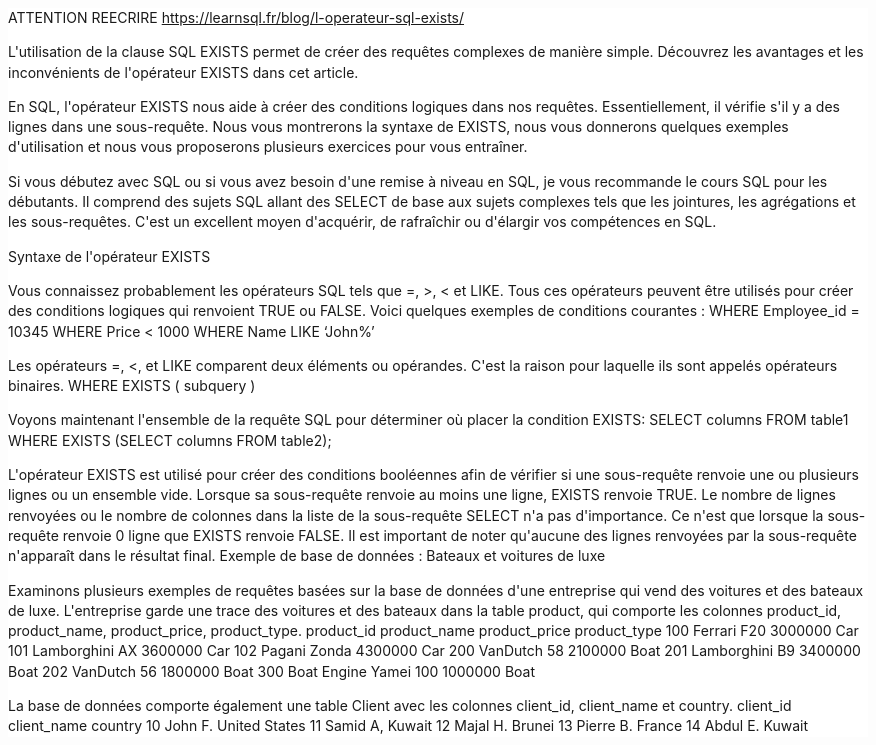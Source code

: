 ATTENTION REECRIRE
https://learnsql.fr/blog/l-operateur-sql-exists/   

L'utilisation de la clause SQL EXISTS permet de créer des requêtes complexes de manière simple. Découvrez les avantages et les inconvénients de l'opérateur EXISTS dans cet article.

En SQL, l'opérateur EXISTS nous aide à créer des conditions logiques dans nos requêtes. Essentiellement, il vérifie s'il y a des lignes dans une sous-requête. Nous vous montrerons la syntaxe de EXISTS, nous vous donnerons quelques exemples d'utilisation et nous vous proposerons plusieurs exercices pour vous entraîner.

Si vous débutez avec SQL ou si vous avez besoin d'une remise à niveau en SQL, je vous recommande le cours SQL pour les débutants. Il comprend des sujets SQL allant des SELECT de base aux sujets complexes tels que les jointures, les agrégations et les sous-requêtes. C'est un excellent moyen d'acquérir, de rafraîchir ou d'élargir vos compétences en SQL.

Syntaxe de l'opérateur EXISTS

Vous connaissez probablement les opérateurs SQL tels que =, >, < et LIKE. Tous ces opérateurs peuvent être utilisés pour créer des conditions logiques qui renvoient TRUE ou FALSE. Voici quelques exemples de conditions courantes :
WHERE Employee_id = 10345
WHERE Price < 1000
WHERE Name LIKE ‘John%’

Les opérateurs =, <, et LIKE comparent deux éléments ou opérandes. C'est la raison pour laquelle ils sont appelés opérateurs binaires.
WHERE EXISTS ( subquery )

Voyons maintenant l'ensemble de la requête SQL pour déterminer où placer la condition EXISTS:
SELECT columns
FROM table1
WHERE EXISTS (SELECT columns FROM table2);

L'opérateur EXISTS est utilisé pour créer des conditions booléennes afin de vérifier si une sous-requête renvoie une ou plusieurs lignes ou un ensemble vide. Lorsque sa sous-requête renvoie au moins une ligne, EXISTS renvoie TRUE. Le nombre de lignes renvoyées ou le nombre de colonnes dans la liste de la sous-requête SELECT n'a pas d'importance. Ce n'est que lorsque la sous-requête renvoie 0 ligne que EXISTS renvoie FALSE. Il est important de noter qu'aucune des lignes renvoyées par la sous-requête n'apparaît dans le résultat final.
Exemple de base de données : Bateaux et voitures de luxe

Examinons plusieurs exemples de requêtes basées sur la base de données d'une entreprise qui vend des voitures et des bateaux de luxe. L'entreprise garde une trace des voitures et des bateaux dans la table product, qui comporte les colonnes product_id, product_name, product_price, product_type.
product_id	product_name	product_price	product_type
100	Ferrari F20	3000000	Car
101	Lamborghini AX	3600000	Car
102	Pagani Zonda	4300000	Car
200	VanDutch 58	2100000	Boat
201	Lamborghini B9	3400000	Boat
202	VanDutch 56	1800000	Boat
300	Boat Engine Yamei 100	1000000	Boat

La base de données comporte également une table Client avec les colonnes client_id, client_name et country.
client_id	client_name	country
10	John F.	United States
11	Samid A,	Kuwait
12	Majal H.	Brunei
13	Pierre B.	France
14	Abdul E.	Kuwait
